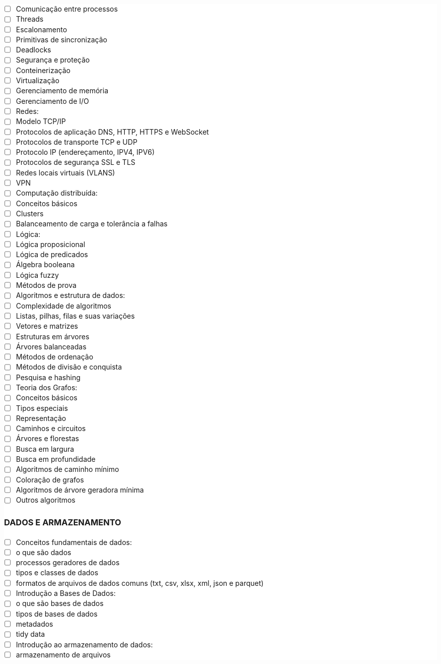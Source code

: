   - [ ] Comunicação entre processos
  - [ ] Threads
  - [ ] Escalonamento
  - [ ] Primitivas de sincronização
  - [ ] Deadlocks
  - [ ] Segurança e proteção
  - [ ] Conteinerização
  - [ ] Virtualização
  - [ ] Gerenciamento de memória
  - [ ] Gerenciamento de I/O
- [ ]  Redes:
  - [ ] Modelo TCP/IP
  - [ ] Protocolos de aplicação DNS, HTTP, HTTPS e WebSocket
  - [ ] Protocolos de transporte TCP e UDP
  - [ ] Protocolo IP (endereçamento, IPV4, IPV6)
  - [ ] Protocolos de segurança SSL e TLS
  - [ ] Redes locais virtuais (VLANS)
  - [ ] VPN
- [ ]  Computação distribuída:
  - [ ] Conceitos básicos
  - [ ] Clusters
  - [ ] Balanceamento de carga e tolerância a falhas
- [ ]  Lógica:
  - [ ] Lógica proposicional
  - [ ] Lógica de predicados
  - [ ] Álgebra booleana
  - [ ] Lógica fuzzy
  - [ ] Métodos de prova
- [ ]  Algoritmos e estrutura de dados:
  - [ ] Complexidade de algoritmos
  - [ ] Listas, pilhas, filas e suas variações
  - [ ] Vetores e matrizes
  - [ ] Estruturas em árvores
  - [ ] Árvores balanceadas
  - [ ] Métodos de ordenação
  - [ ] Métodos de divisão e conquista
  - [ ] Pesquisa e hashing
- [ ]  Teoria dos Grafos:
  - [ ] Conceitos básicos
  - [ ] Tipos especiais
  - [ ] Representação
  - [ ] Caminhos e circuitos
  - [ ] Árvores e florestas
  - [ ] Busca em largura
  - [ ] Busca em profundidade
  - [ ] Algoritmos de caminho mínimo
  - [ ] Coloração de grafos
  - [ ] Algoritmos de árvore geradora mínima
  - [ ] Outros algoritmos
### DADOS E ARMAZENAMENTO
- [ ]  Conceitos fundamentais de dados:
  - [ ] o que são dados
  - [ ] processos geradores de dados
  - [ ] tipos e classes de dados
  - [ ] formatos de arquivos de dados comuns (txt, csv, xlsx, xml, json e parquet)
- [ ]  Introdução a Bases de Dados:
  - [ ] o que são bases de dados
  - [ ] tipos de bases de dados
  - [ ] metadados
  - [ ] tidy data
- [ ]  Introdução ao armazenamento de dados:
  - [ ] armazenamento de arquivos